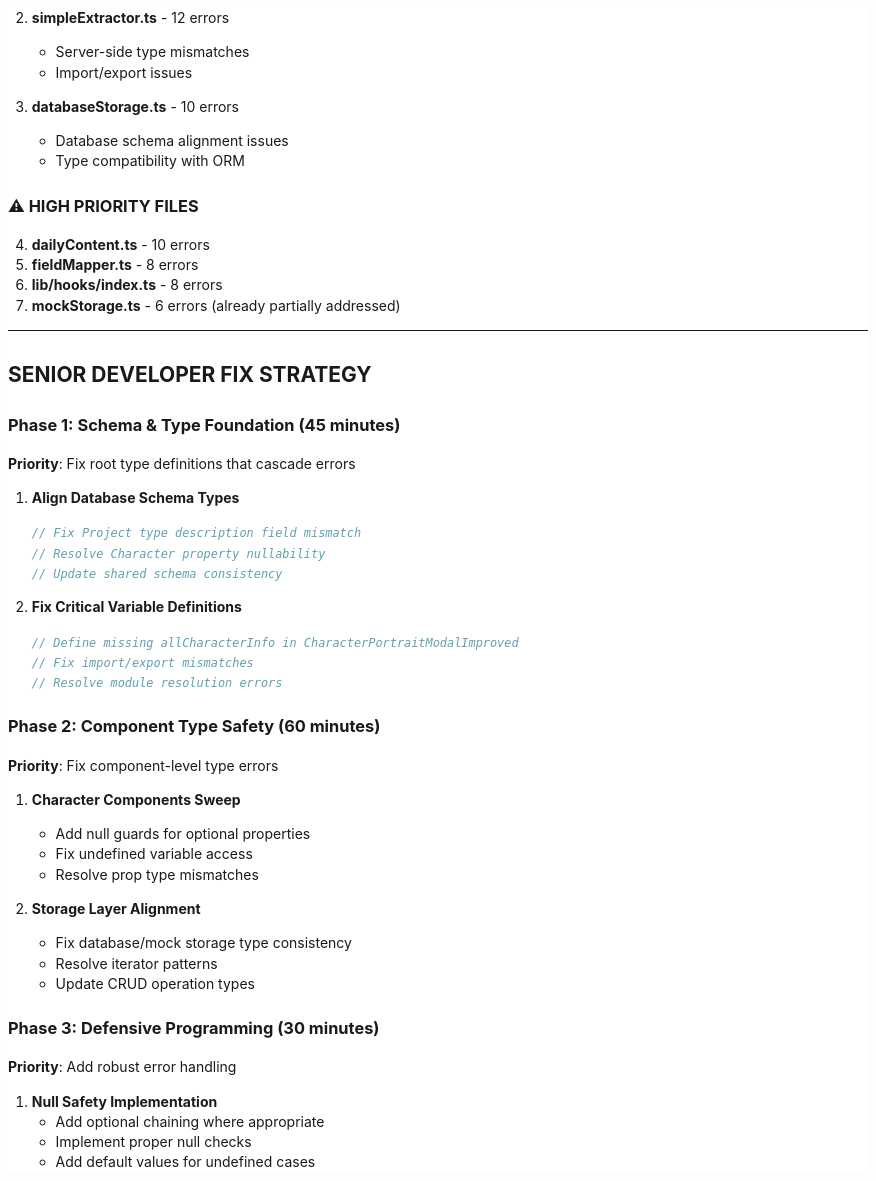 2. **simpleExtractor.ts** - 12 errors
   - Server-side type mismatches
   - Import/export issues

3. **databaseStorage.ts** - 10 errors
   - Database schema alignment issues
   - Type compatibility with ORM

### **⚠️ HIGH PRIORITY FILES**
4. **dailyContent.ts** - 10 errors
5. **fieldMapper.ts** - 8 errors  
6. **lib/hooks/index.ts** - 8 errors
7. **mockStorage.ts** - 6 errors (already partially addressed)

---

## **SENIOR DEVELOPER FIX STRATEGY**

### **Phase 1: Schema & Type Foundation (45 minutes)**
**Priority**: Fix root type definitions that cascade errors

1. **Align Database Schema Types**
   ```typescript
   // Fix Project type description field mismatch
   // Resolve Character property nullability
   // Update shared schema consistency
   ```

2. **Fix Critical Variable Definitions**
   ```typescript
   // Define missing allCharacterInfo in CharacterPortraitModalImproved
   // Fix import/export mismatches
   // Resolve module resolution errors
   ```

### **Phase 2: Component Type Safety (60 minutes)**
**Priority**: Fix component-level type errors

1. **Character Components Sweep**
   - Add null guards for optional properties
   - Fix undefined variable access
   - Resolve prop type mismatches

2. **Storage Layer Alignment**
   - Fix database/mock storage type consistency
   - Resolve iterator patterns
   - Update CRUD operation types

### **Phase 3: Defensive Programming (30 minutes)**
**Priority**: Add robust error handling

1. **Null Safety Implementation**
   - Add optional chaining where appropriate
   - Implement proper null checks
   - Add default values for undefined cases
